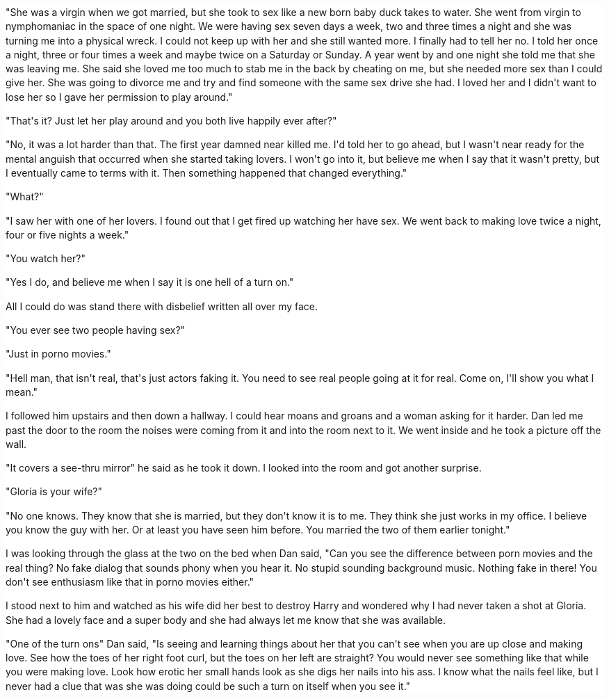  "She was a virgin when we got married, but she took to sex like a new born baby duck takes to water. She went from virgin to nymphomaniac in the space of one night. We were having sex seven days a week, two and three times a night and she was turning me into a physical wreck. I could not keep up with her and she still wanted more. I finally had to tell her no. I told her once a night, three or four times a week and maybe twice on a Saturday or Sunday. A year went by and one night she told me that she was leaving me. She said she loved me too much to stab me in the back by cheating on me, but she needed more sex than I could give her. She was going to divorce me and try and find someone with the same sex drive she had. I loved her and I didn't want to lose her so I gave her permission to play around." 

 "That's it? Just let her play around and you both live happily ever after?" 

 "No, it was a lot harder than that. The first year damned near killed me. I'd told her to go ahead, but I wasn't near ready for the mental anguish that occurred when she started taking lovers. I won't go into it, but believe me when I say that it wasn't pretty, but I eventually came to terms with it. Then something happened that changed everything." 

 "What?" 

 "I saw her with one of her lovers. I found out that I get fired up watching her have sex. We went back to making love twice a night, four or five nights a week." 

 "You watch her?" 

 "Yes I do, and believe me when I say it is one hell of a turn on." 

 All I could do was stand there with disbelief written all over my face. 

 "You ever see two people having sex?" 

 "Just in porno movies." 

 "Hell man, that isn't real, that's just actors faking it. You need to see real people going at it for real. Come on, I'll show you what I mean." 

 I followed him upstairs and then down a hallway. I could hear moans and groans and a woman asking for it harder. Dan led me past the door to the room the noises were coming from it and into the room next to it. We went inside and he took a picture off the wall. 

 "It covers a see-thru mirror" he said as he took it down. I looked into the room and got another surprise. 

 "Gloria is your wife?" 

 "No one knows. They know that she is married, but they don't know it is to me. They think she just works in my office. I believe you know the guy with her. Or at least you have seen him before. You married the two of them earlier tonight." 

 I was looking through the glass at the two on the bed when Dan said, "Can you see the difference between porn movies and the real thing? No fake dialog that sounds phony when you hear it. No stupid sounding background music. Nothing fake in there! You don't see enthusiasm like that in porno movies either." 

 I stood next to him and watched as his wife did her best to destroy Harry and wondered why I had never taken a shot at Gloria. She had a lovely face and a super body and she had always let me know that she was available. 

 "One of the turn ons" Dan said, "Is seeing and learning things about her that you can't see when you are up close and making love. See how the toes of her right foot curl, but the toes on her left are straight? You would never see something like that while you were making love. Look how erotic her small hands look as she digs her nails into his ass. I know what the nails feel like, but I never had a clue that was she was doing could be such a turn on itself when you see it." 
